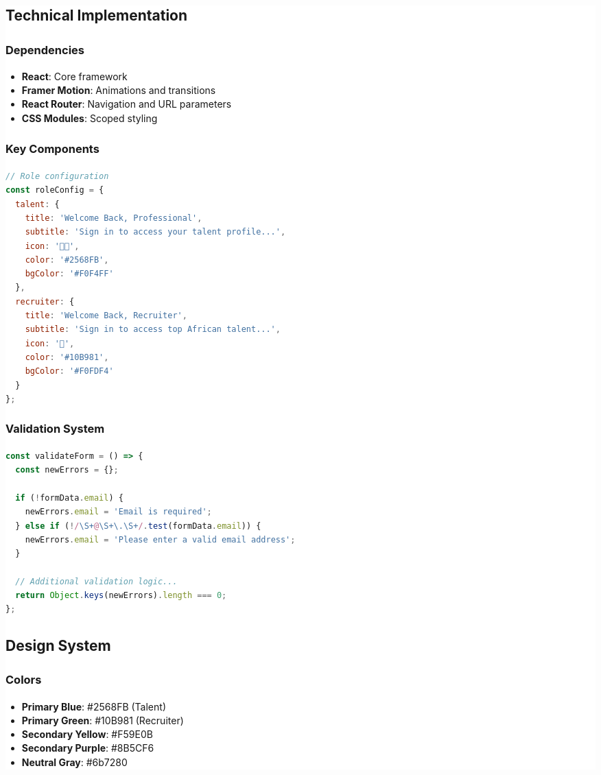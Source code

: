 ## Technical Implementation

### Dependencies
- **React**: Core framework
- **Framer Motion**: Animations and transitions
- **React Router**: Navigation and URL parameters
- **CSS Modules**: Scoped styling

### Key Components
```javascript
// Role configuration
const roleConfig = {
  talent: {
    title: 'Welcome Back, Professional',
    subtitle: 'Sign in to access your talent profile...',
    icon: '👨‍💻',
    color: '#2568FB',
    bgColor: '#F0F4FF'
  },
  recruiter: {
    title: 'Welcome Back, Recruiter',
    subtitle: 'Sign in to access top African talent...',
    icon: '🏢',
    color: '#10B981',
    bgColor: '#F0FDF4'
  }
};
```

### Validation System
```javascript
const validateForm = () => {
  const newErrors = {};
  
  if (!formData.email) {
    newErrors.email = 'Email is required';
  } else if (!/\S+@\S+\.\S+/.test(formData.email)) {
    newErrors.email = 'Please enter a valid email address';
  }
  
  // Additional validation logic...
  return Object.keys(newErrors).length === 0;
};
```

## Design System

### Colors
- **Primary Blue**: #2568FB (Talent)
- **Primary Green**: #10B981 (Recruiter)
- **Secondary Yellow**: #F59E0B
- **Secondary Purple**: #8B5CF6
- **Neutral Gray**: #6b7280
